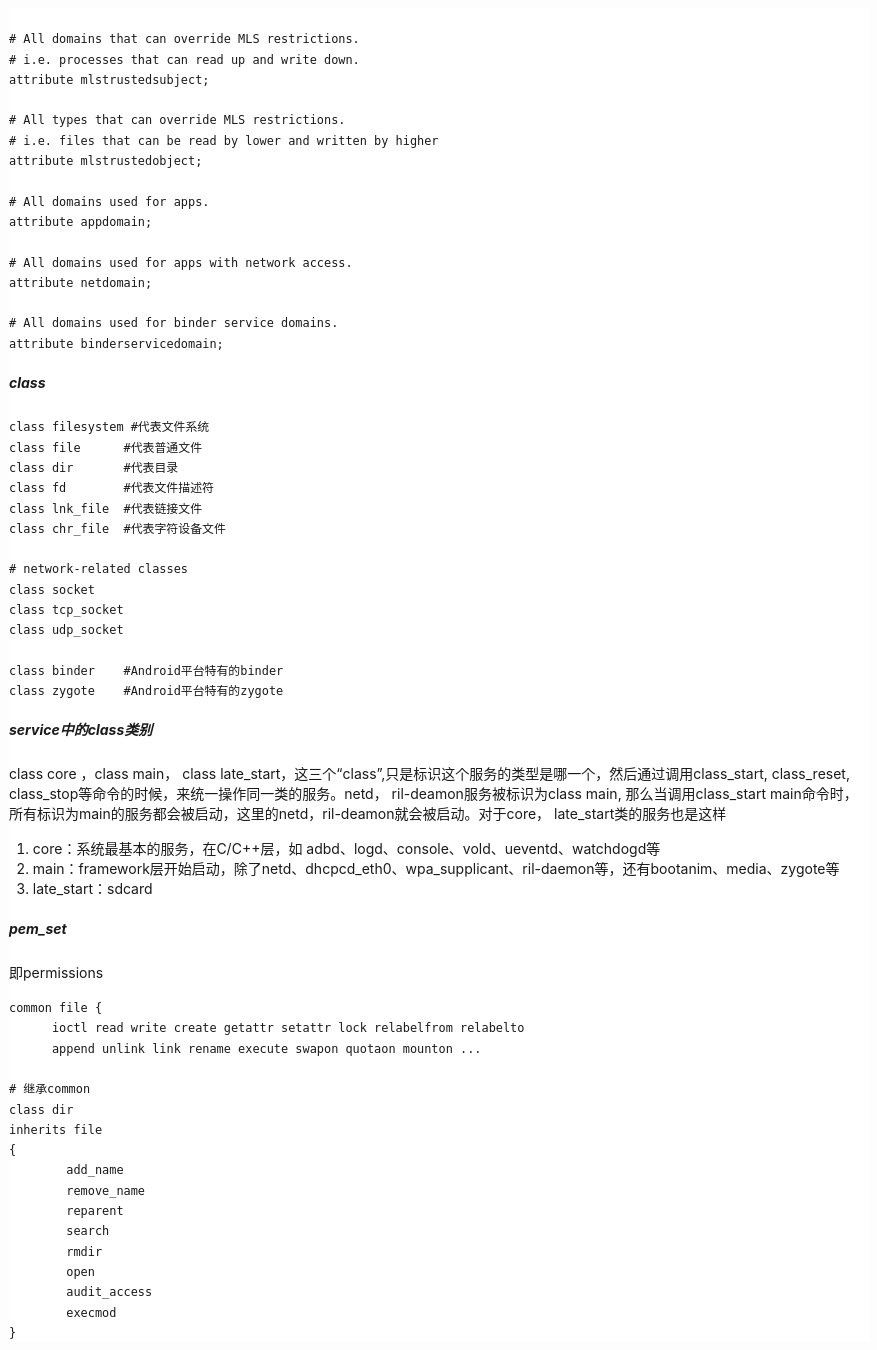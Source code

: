 ```

# All domains that can override MLS restrictions.
# i.e. processes that can read up and write down.
attribute mlstrustedsubject;

# All types that can override MLS restrictions.
# i.e. files that can be read by lower and written by higher
attribute mlstrustedobject;

# All domains used for apps.
attribute appdomain;

# All domains used for apps with network access.
attribute netdomain;

# All domains used for binder service domains.
attribute binderservicedomain;
```

##### class
```
class filesystem #代表文件系统
class file      #代表普通文件
class dir       #代表目录
class fd        #代表文件描述符
class lnk_file  #代表链接文件
class chr_file  #代表字符设备文件
 
# network-related classes
class socket    
class tcp_socket
class udp_socket

class binder    #Android平台特有的binder
class zygote    #Android平台特有的zygote
```
##### service中的class类别
class core ，class main， class late_start，这三个“class”,只是标识这个服务的类型是哪一个，然后通过调用class_start, class_reset, class_stop等命令的时候，来统一操作同一类的服务。netd， ril-deamon服务被标识为class main, 那么当调用class_start main命令时，所有标识为main的服务都会被启动，这里的netd，ril-deamon就会被启动。对于core， late_start类的服务也是这样
1. core：系统最基本的服务，在C/C++层，如 adbd、logd、console、vold、ueventd、watchdogd等
2. main：framework层开始启动，除了netd、dhcpcd_eth0、wpa_supplicant、ril-daemon等，还有bootanim、media、zygote等
3. late_start：sdcard

##### pem_set
即permissions
```
common file {
      ioctl read write create getattr setattr lock relabelfrom relabelto
      append unlink link rename execute swapon quotaon mounton ...

# 继承common
class dir
inherits file
{
        add_name
        remove_name
        reparent
        search
        rmdir
        open
        audit_access
        execmod
}
```